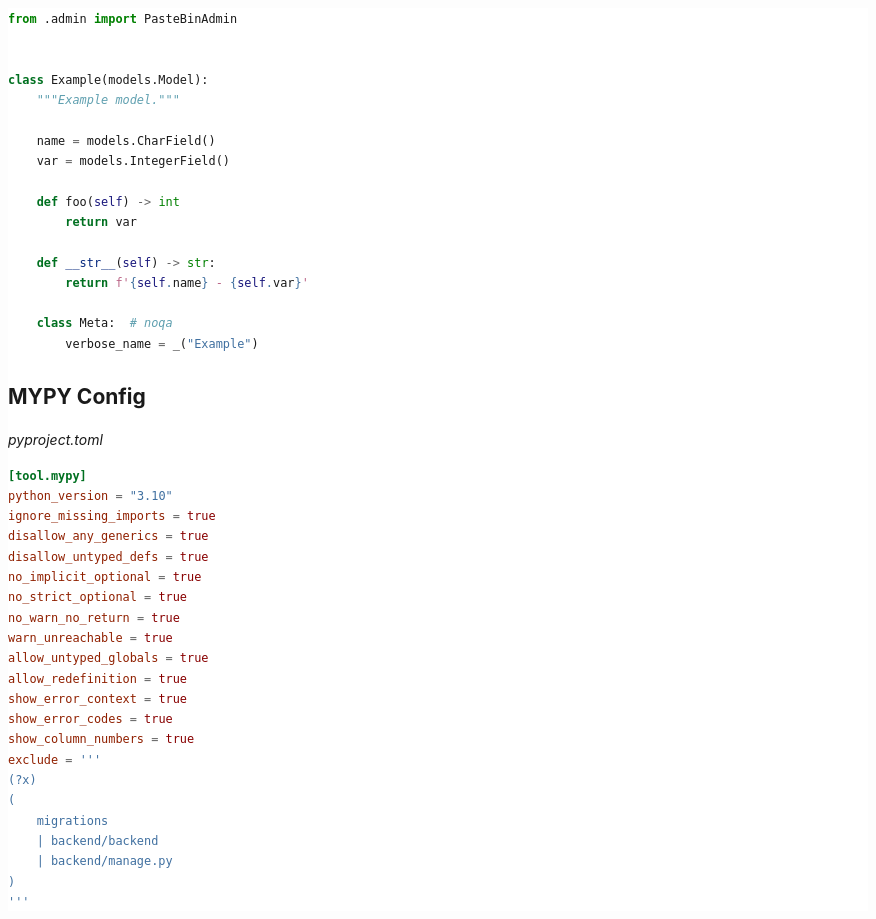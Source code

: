 ```python
from .admin import PasteBinAdmin


class Example(models.Model):
    """Example model."""

    name = models.CharField()
    var = models.IntegerField()

    def foo(self) -> int
    	return var

    def __str__(self) -> str:
        return f'{self.name} - {self.var}'

    class Meta:  # noqa
        verbose_name = _("Example")
```





## MYPY Config

*pyproject.toml*

```toml
[tool.mypy]
python_version = "3.10"
ignore_missing_imports = true
disallow_any_generics = true
disallow_untyped_defs = true
no_implicit_optional = true
no_strict_optional = true
no_warn_no_return = true
warn_unreachable = true
allow_untyped_globals = true
allow_redefinition = true
show_error_context = true
show_error_codes = true
show_column_numbers = true
exclude = '''
(?x)
(
    migrations
    | backend/backend
    | backend/manage.py
)
'''

```
